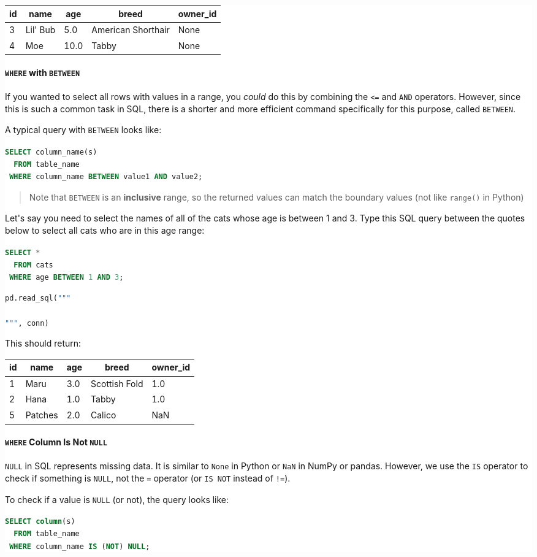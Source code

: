 |id  |name     |age    |breed              |owner_id   |
|----|---------|-------|-------------------|-----------|
|3   |Lil' Bub |5.0    |American Shorthair |None       |
|4   |Moe      |10.0   |Tabby              |None       |

#### `WHERE` with `BETWEEN`

If you wanted to select all rows with values in a range, you _could_ do this by combining the `<=` and `AND` operators. However, since this is such a common task in SQL, there is a shorter and more efficient command specifically for this purpose, called `BETWEEN`.

A typical query with `BETWEEN` looks like:

```sql
SELECT column_name(s)
  FROM table_name
 WHERE column_name BETWEEN value1 AND value2;
```

> Note that `BETWEEN` is an **inclusive** range, so the returned values can match the boundary values (not like `range()` in Python)

Let's say you need to select the names of all of the cats whose age is between 1 and 3. Type this SQL query between the quotes below to select all cats who are in this age range:

```sql
SELECT *
  FROM cats
 WHERE age BETWEEN 1 AND 3;
```


```python
pd.read_sql("""

""", conn)
```

This should return:

|id  |name     |age    |breed              |owner_id   |
|----|---------|-------|-------------------|-----------|
|1   |Maru     |3.0    |Scottish Fold      |1.0        |
|2   |Hana     |1.0    |Tabby              |1.0        |
|5   |Patches  |2.0    |Calico             |NaN        |

#### `WHERE` Column Is Not `NULL`

`NULL` in SQL represents missing data. It is similar to `None` in Python or `NaN` in NumPy or pandas. However, we use the `IS` operator to check if something is `NULL`, not the `=` operator (or `IS NOT` instead of `!=`).

To check if a value is `NULL` (or not), the query looks like:

```sql
SELECT column(s)
  FROM table_name
 WHERE column_name IS (NOT) NULL;
```
